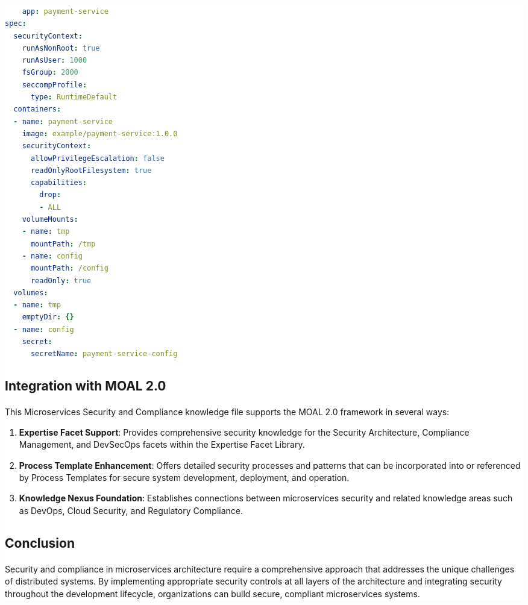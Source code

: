 ```yaml
    app: payment-service
spec:
  securityContext:
    runAsNonRoot: true
    runAsUser: 1000
    fsGroup: 2000
    seccompProfile:
      type: RuntimeDefault
  containers:
  - name: payment-service
    image: example/payment-service:1.0.0
    securityContext:
      allowPrivilegeEscalation: false
      readOnlyRootFilesystem: true
      capabilities:
        drop:
        - ALL
    volumeMounts:
    - name: tmp
      mountPath: /tmp
    - name: config
      mountPath: /config
      readOnly: true
  volumes:
  - name: tmp
    emptyDir: {}
  - name: config
    secret:
      secretName: payment-service-config
```

## Integration with MOAL 2.0

This Microservices Security and Compliance knowledge file supports the MOAL 2.0 framework in several ways:

1. **Expertise Facet Support**: Provides comprehensive security knowledge for the Security Architecture, Compliance Management, and DevSecOps facets within the Expertise Facet Library.

2. **Process Template Enhancement**: Offers detailed security processes and patterns that can be incorporated into or referenced by Process Templates for secure system development, deployment, and operation.

3. **Knowledge Nexus Foundation**: Establishes connections between microservices security and related knowledge areas such as DevOps, Cloud Security, and Regulatory Compliance.

## Conclusion

Security and compliance in microservices architecture require a comprehensive approach that addresses the unique challenges of distributed systems. By implementing appropriate security controls at all layers of the architecture and integrating security throughout the development lifecycle, organizations can build secure, compliant microservices systems.
